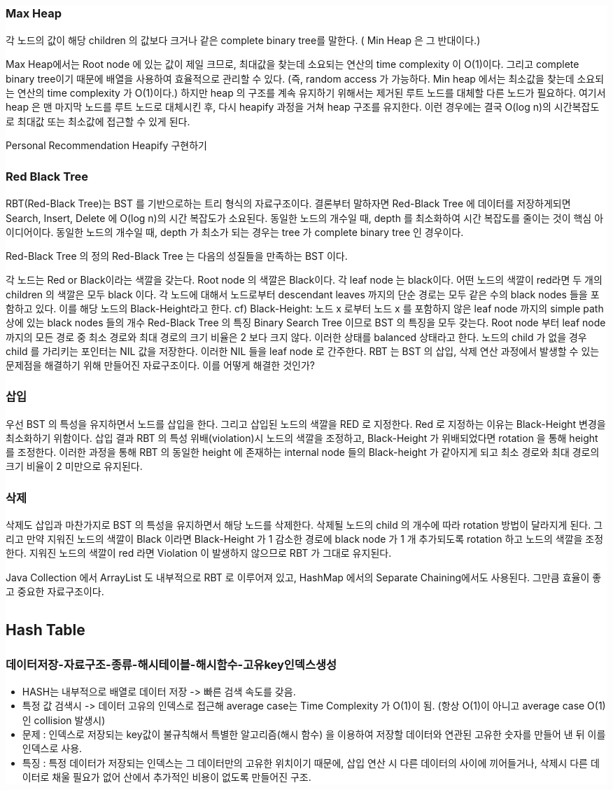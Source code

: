### Max Heap
각 노드의 값이 해당 children 의 값보다 크거나 같은 complete binary tree를 말한다. ( Min Heap 은 그 반대이다.)

Max Heap에서는 Root node 에 있는 값이 제일 크므로, 최대값을 찾는데 소요되는 연산의 time complexity 이 O(1)이다. 그리고 complete binary tree이기 때문에 배열을 사용하여 효율적으로 관리할 수 있다. (즉, random access 가 가능하다. Min heap 에서는 최소값을 찾는데 소요되는 연산의 time complexity 가 O(1)이다.) 하지만 heap 의 구조를 계속 유지하기 위해서는 제거된 루트 노드를 대체할 다른 노드가 필요하다. 여기서 heap 은 맨 마지막 노드를 루트 노드로 대체시킨 후, 다시 heapify 과정을 거쳐 heap 구조를 유지한다. 이런 경우에는 결국 O(log n)의 시간복잡도로 최대값 또는 최소값에 접근할 수 있게 된다.

Personal Recommendation
Heapify 구현하기

### Red Black Tree
RBT(Red-Black Tree)는 BST 를 기반으로하는 트리 형식의 자료구조이다. 결론부터 말하자면 Red-Black Tree 에 데이터를 저장하게되면 Search, Insert, Delete 에 O(log n)의 시간 복잡도가 소요된다. 동일한 노드의 개수일 때, depth 를 최소화하여 시간 복잡도를 줄이는 것이 핵심 아이디어이다. 동일한 노드의 개수일 때, depth 가 최소가 되는 경우는 tree 가 complete binary tree 인 경우이다.

Red-Black Tree 의 정의
Red-Black Tree 는 다음의 성질들을 만족하는 BST 이다.

각 노드는 Red or Black이라는 색깔을 갖는다.
Root node 의 색깔은 Black이다.
각 leaf node 는 black이다.
어떤 노드의 색깔이 red라면 두 개의 children 의 색깔은 모두 black 이다.
각 노드에 대해서 노드로부터 descendant leaves 까지의 단순 경로는 모두 같은 수의 black nodes 들을 포함하고 있다. 이를 해당 노드의 Black-Height라고 한다. cf) Black-Height: 노드 x 로부터 노드 x 를 포함하지 않은 leaf node 까지의 simple path 상에 있는 black nodes 들의 개수
Red-Black Tree 의 특징
Binary Search Tree 이므로 BST 의 특징을 모두 갖는다.
Root node 부터 leaf node 까지의 모든 경로 중 최소 경로와 최대 경로의 크기 비율은 2 보다 크지 않다. 이러한 상태를 balanced 상태라고 한다.
노드의 child 가 없을 경우 child 를 가리키는 포인터는 NIL 값을 저장한다. 이러한 NIL 들을 leaf node 로 간주한다.
RBT 는 BST 의 삽입, 삭제 연산 과정에서 발생할 수 있는 문제점을 해결하기 위해 만들어진 자료구조이다. 이를 어떻게 해결한 것인가?

### 삽입
우선 BST 의 특성을 유지하면서 노드를 삽입을 한다. 그리고 삽입된 노드의 색깔을 RED 로 지정한다. Red 로 지정하는 이유는 Black-Height 변경을 최소화하기 위함이다. 삽입 결과 RBT 의 특성 위배(violation)시 노드의 색깔을 조정하고, Black-Height 가 위배되었다면 rotation 을 통해 height 를 조정한다. 이러한 과정을 통해 RBT 의 동일한 height 에 존재하는 internal node 들의 Black-height 가 같아지게 되고 최소 경로와 최대 경로의 크기 비율이 2 미만으로 유지된다.

### 삭제
삭제도 삽입과 마찬가지로 BST 의 특성을 유지하면서 해당 노드를 삭제한다. 삭제될 노드의 child 의 개수에 따라 rotation 방법이 달라지게 된다. 그리고 만약 지워진 노드의 색깔이 Black 이라면 Black-Height 가 1 감소한 경로에 black node 가 1 개 추가되도록 rotation 하고 노드의 색깔을 조정한다. 지워진 노드의 색깔이 red 라면 Violation 이 발생하지 않으므로 RBT 가 그대로 유지된다.

Java Collection 에서 ArrayList 도 내부적으로 RBT 로 이루어져 있고, HashMap 에서의 Separate Chaining에서도 사용된다. 그만큼 효율이 좋고 중요한 자료구조이다.

## Hash Table
### 데이터저장-자료구조-종류-해시테이블-해시함수-고유key인덱스생성
- HASH는 내부적으로 배열로 데이터 저장 -> 빠른 검색 속도를 갖음.
- 특정 값 검색시 -> 데이터 고유의 인덱스로 접근해 average case는 Time Complexity 가 O(1)이 됨. (항상 O(1)이 아니고 average case O(1)인 collision 발생시)
- 문제 : 인덱스로 저장되는 key값이 불규칙해서 특별한 알고리즘(해시 함수) 을 이용하여 저장할 데이터와 연관된 고유한 숫자를 만들어 낸 뒤 이를 인덱스로 사용.
- 특징 : 특정 데이터가 저장되는 인덱스는 그 데이터만의 고유한 위치이기 때문에, 삽입 연산 시 다른 데이터의 사이에 끼어들거나, 삭제시 다른 데이터로 채울 필요가 없어 산에서 추가적인 비용이 없도록 만들어진 구조.
